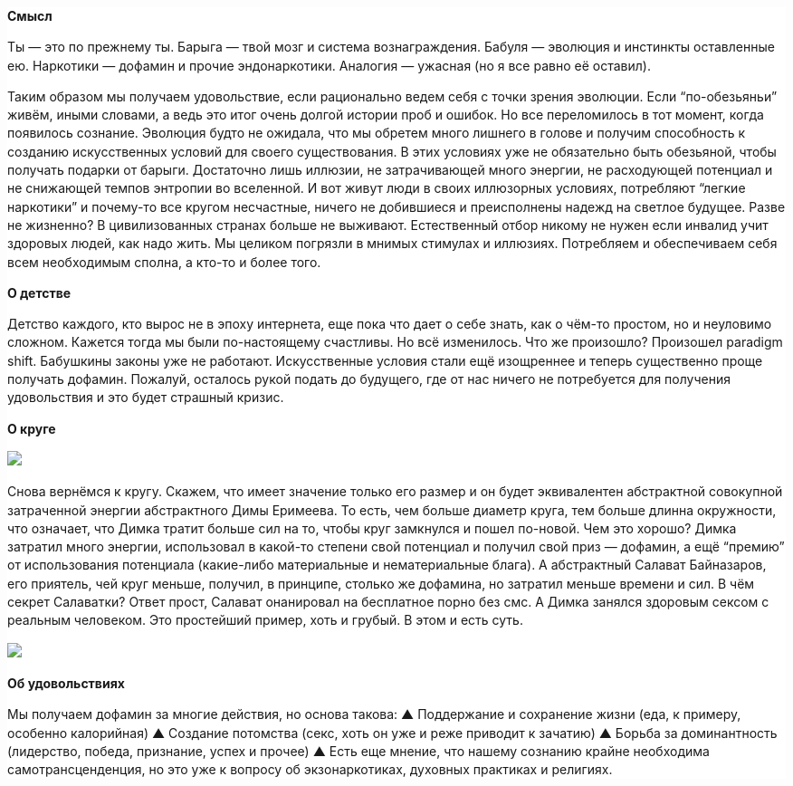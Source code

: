 **Смысл**

Ты — это по прежнему ты. 
Барыга — твой мозг и система вознаграждения. 
Бабуля — эволюция и инстинкты оставленные ею. 
Наркотики — дофамин и прочие эндонаркотики. 
Аналогия — ужасная (но я все равно её оставил).

Таким образом мы получаем удовольствие, если рационально ведем себя с точки зрения эволюции. Если “по-обезьяньи” живём, иными словами, а ведь это итог очень долгой истории проб и ошибок. Но все переломилось в тот момент, когда появилось сознание. Эволюция будто не ожидала, что мы обретем много лишнего в голове и получим способность к созданию искусственных условий для своего существования. В этих условиях уже не обязательно быть обезьяной, чтобы получать подарки от барыги. Достаточно лишь иллюзии, не затрачивающей много энергии, не расходующей потенциал и не снижающей темпов энтропии во вселенной. 
И вот живут люди в своих иллюзорных условиях, потребляют “легкие наркотики” и почему-то все кругом несчастные, ничего не добившиеся и преисполнены надежд на светлое будущее. Разве не жизненно? 
В цивилизованных странах больше не выживают. Естественный отбор никому не нужен если инвалид учит здоровых людей, как надо жить. Мы целиком погрязли в мнимых стимулах и иллюзиях. Потребляем и обеспечиваем себя всем необходимым сполна, а кто-то и более того.

**О детстве**

Детство каждого, кто вырос не в эпоху интернета, еще пока что дает о себе знать, как о чём-то простом, но и неуловимо сложном. Кажется тогда мы были по-настоящему счастливы. Но всё изменилось. Что же произошло? 
Произошел paradigm shift. Бабушкины законы уже не работают. Искусcтвенные условия стали ещё изощреннее и теперь существенно проще получать дофамин. Пожалуй, осталось рукой подать до будущего, где от нас ничего не потребуется для получения удовольствия и это будет страшный кризис.

**О круге**

![](https://cdn-images-1.medium.com/max/2000/0*kFxv6QtGt16YRXsV.jpg)

Снова вернёмся к кругу. Скажем, что имеет значение только его размер и он будет эквивалентен абстрактной совокупной затраченной энергии абстрактного Димы Еримеева. То есть, чем больше диаметр круга, тем больше длинна окружности, что означает, что Димка тратит больше сил на то, чтобы круг замкнулся и пошел по-новой. Чем это хорошо? Димка затратил много энергии, использовал в какой-то степени свой потенциал и получил свой приз — дофамин, а ещё “премию” от использования потенциала (какие-либо материальные и нематериальные блага). А абстрактный Салават Байназаров, его приятель, чей круг меньше, получил, в принципе, столько же дофамина, но затратил меньше времени и сил. В чём секрет Салаватки? Ответ прост, Салават онанировал на бесплатное порно без смс. А Димка занялся здоровым сексом с реальным человеком. Это простейший пример, хоть и грубый. В этом и есть суть.

![](https://cdn-images-1.medium.com/max/2000/0*MKD6tpxvdTyBThAS.jpg)

**Об удовольствиях**

Мы получаем дофамин за многие действия, но основа такова: 
▲ Поддержание и сохранение жизни (еда, к примеру, особенно калорийная) 
▲ Создание потомства (секс, хоть он уже и реже приводит к зачатию) 
▲ Борьба за доминантность (лидерство, победа, признание, успех и прочее) 
▲ Есть еще мнение, что нашему сознанию крайне необходима самотрансценденция, но это уже к вопросу об экзонаркотиках, духовных практиках и религиях.
